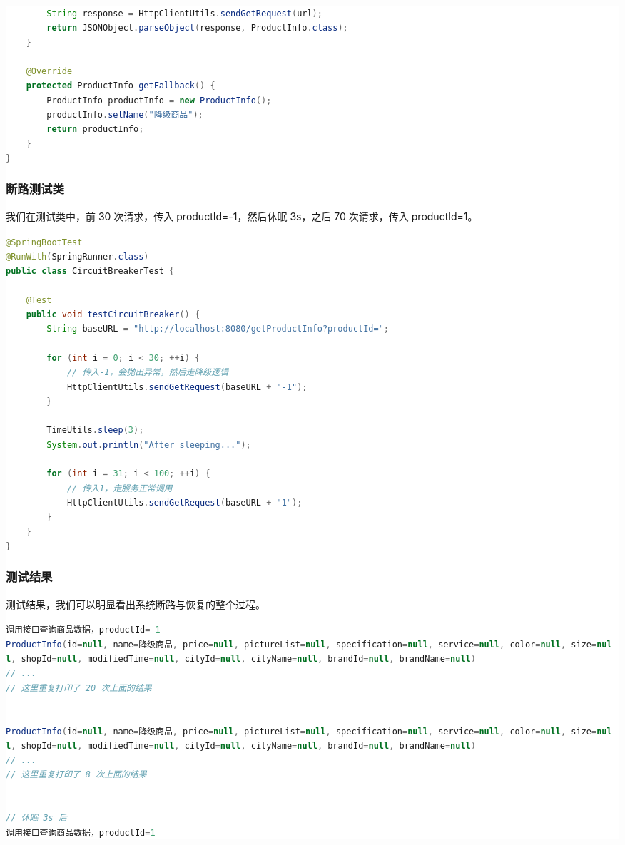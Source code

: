 ```java
        String response = HttpClientUtils.sendGetRequest(url);
        return JSONObject.parseObject(response, ProductInfo.class);
    }

    @Override
    protected ProductInfo getFallback() {
        ProductInfo productInfo = new ProductInfo();
        productInfo.setName("降级商品");
        return productInfo;
    }
}
```

### 断路测试类

我们在测试类中，前 30 次请求，传入 productId=-1，然后休眠 3s，之后 70 次请求，传入 productId=1。

```java
@SpringBootTest
@RunWith(SpringRunner.class)
public class CircuitBreakerTest {

    @Test
    public void testCircuitBreaker() {
        String baseURL = "http://localhost:8080/getProductInfo?productId=";

        for (int i = 0; i < 30; ++i) {
            // 传入-1，会抛出异常，然后走降级逻辑
            HttpClientUtils.sendGetRequest(baseURL + "-1");
        }

        TimeUtils.sleep(3);
        System.out.println("After sleeping...");

        for (int i = 31; i < 100; ++i) {
            // 传入1，走服务正常调用
            HttpClientUtils.sendGetRequest(baseURL + "1");
        }
    }
}
```

### 测试结果

测试结果，我们可以明显看出系统断路与恢复的整个过程。

```java
调用接口查询商品数据，productId=-1
ProductInfo(id=null, name=降级商品, price=null, pictureList=null, specification=null, service=null, color=null, size=null, shopId=null, modifiedTime=null, cityId=null, cityName=null, brandId=null, brandName=null)
// ...
// 这里重复打印了 20 次上面的结果


ProductInfo(id=null, name=降级商品, price=null, pictureList=null, specification=null, service=null, color=null, size=null, shopId=null, modifiedTime=null, cityId=null, cityName=null, brandId=null, brandName=null)
// ...
// 这里重复打印了 8 次上面的结果


// 休眠 3s 后
调用接口查询商品数据，productId=1
```